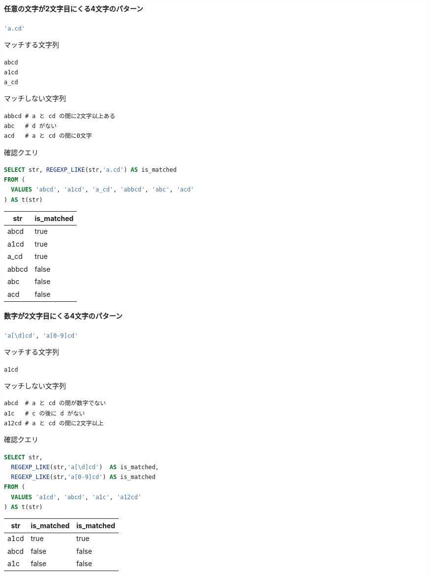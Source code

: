 #### 任意の文字が2文字目にくる4文字のパターン
```sql
'a.cd'
```
マッチする文字列
```sql
abcd
a1cd
a_cd
```
マッチしない文字列
```sql
abbcd # a と cd の間に2文字以上ある
abc   # d がない
acd   # a と cd の間に0文字
```
確認クエリ
```sql
SELECT str, REGEXP_LIKE(str,'a.cd') AS is_matched
FROM (
  VALUES 'abcd', 'a1cd', 'a_cd', 'abbcd', 'abc', 'acd'
) AS t(str)
```
|str |is_matched              |
|----|------------------------|
|abcd|true                    |
|a1cd|true                    |
|a_cd|true                    |
|abbcd|false                   |
|abc |false                   |
|acd |false                   |


#### 数字が2文字目にくる4文字のパターン
```sql
'a[\d]cd', 'a[0-9]cd' 
```
マッチする文字列
```sql
a1cd
```
マッチしない文字列
```sql
abcd  # a と cd の間が数字でない
a1c   # c の後に d がない
a12cd # a と cd の間に2文字以上
```
確認クエリ
```sql
SELECT str, 
  REGEXP_LIKE(str,'a[\d]cd')  AS is_matched, 
  REGEXP_LIKE(str,'a[0-9]cd') AS is_matched
FROM (
  VALUES 'a1cd', 'abcd', 'a1c', 'a12cd'
) AS t(str)
```
|str |is_matched              |is_matched|
|----|------------------------|----------|
|a1cd|true                    |true      |
|abcd|false                   |false     |
|a1c |false                   |false     |